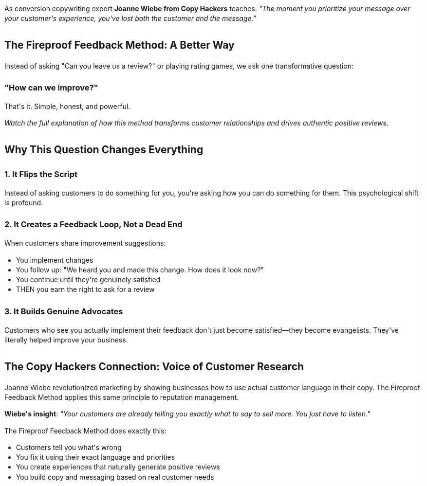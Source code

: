 As conversion copywriting expert **Joanne Wiebe from Copy Hackers** teaches: *"The moment you prioritize your message over your customer's experience, you've lost both the customer and the message."*

## The Fireproof Feedback Method: A Better Way

Instead of asking "Can you leave us a review?" or playing rating games, we ask one transformative question:

### **"How can we improve?"**

That's it. Simple, honest, and powerful.

<iframe width="560" height="315" src="https://www.youtube.com/embed/a-N_jhohQX0?si=4HYMcq6xQGplgUoN" title="YouTube video player" frameborder="0" allow="accelerometer; autoplay; clipboard-write; encrypted-media; gyroscope; picture-in-picture; web-share" referrerpolicy="strict-origin-when-cross-origin" allowfullscreen></iframe>

*Watch the full explanation of how this method transforms customer relationships and drives authentic positive reviews.*

## Why This Question Changes Everything

### 1. **It Flips the Script**

Instead of asking customers to do something for you, you're asking how you can do something for them. This psychological shift is profound.

### 2. **It Creates a Feedback Loop, Not a Dead End**

When customers share improvement suggestions:

* You implement changes
* You follow up: "We heard you and made this change. How does it look now?"
* You continue until they're genuinely satisfied
* THEN you earn the right to ask for a review

### 3. **It Builds Genuine Advocates**

Customers who see you actually implement their feedback don't just become satisfied—they become evangelists. They've literally helped improve your business.

## The Copy Hackers Connection: Voice of Customer Research

Joanne Wiebe revolutionized marketing by showing businesses how to use actual customer language in their copy. The Fireproof Feedback Method applies this same principle to reputation management.

**Wiebe's insight**: *"Your customers are already telling you exactly what to say to sell more. You just have to listen."*

The Fireproof Feedback Method does exactly this:

* Customers tell you what's wrong
* You fix it using their exact language and priorities
* You create experiences that naturally generate positive reviews
* You build copy and messaging based on real customer needs
